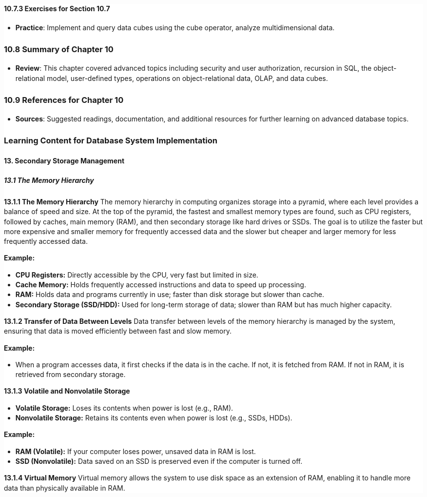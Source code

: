 #### 10.7.3 Exercises for Section 10.7
- **Practice**: Implement and query data cubes using the cube operator, analyze multidimensional data.

### 10.8 Summary of Chapter 10
- **Review**: This chapter covered advanced topics including security and user authorization, recursion in SQL, the object-relational model, user-defined types, operations on object-relational data, OLAP, and data cubes.

### 10.9 References for Chapter 10
- **Sources**: Suggested readings, documentation, and additional resources for further learning on advanced database topics.

### Learning Content for Database System Implementation

#### 13. Secondary Storage Management

##### 13.1 The Memory Hierarchy

**13.1.1 The Memory Hierarchy**
The memory hierarchy in computing organizes storage into a pyramid, where each level provides a balance of speed and size. At the top of the pyramid, the fastest and smallest memory types are found, such as CPU registers, followed by caches, main memory (RAM), and then secondary storage like hard drives or SSDs. The goal is to utilize the faster but more expensive and smaller memory for frequently accessed data and the slower but cheaper and larger memory for less frequently accessed data.

**Example:**
- **CPU Registers:** Directly accessible by the CPU, very fast but limited in size.
- **Cache Memory:** Holds frequently accessed instructions and data to speed up processing.
- **RAM:** Holds data and programs currently in use; faster than disk storage but slower than cache.
- **Secondary Storage (SSD/HDD):** Used for long-term storage of data; slower than RAM but has much higher capacity.

**13.1.2 Transfer of Data Between Levels**
Data transfer between levels of the memory hierarchy is managed by the system, ensuring that data is moved efficiently between fast and slow memory.

**Example:**
- When a program accesses data, it first checks if the data is in the cache. If not, it is fetched from RAM. If not in RAM, it is retrieved from secondary storage.

**13.1.3 Volatile and Nonvolatile Storage**
- **Volatile Storage:** Loses its contents when power is lost (e.g., RAM).
- **Nonvolatile Storage:** Retains its contents even when power is lost (e.g., SSDs, HDDs).

**Example:**
- **RAM (Volatile):** If your computer loses power, unsaved data in RAM is lost.
- **SSD (Nonvolatile):** Data saved on an SSD is preserved even if the computer is turned off.

**13.1.4 Virtual Memory**
Virtual memory allows the system to use disk space as an extension of RAM, enabling it to handle more data than physically available in RAM.
